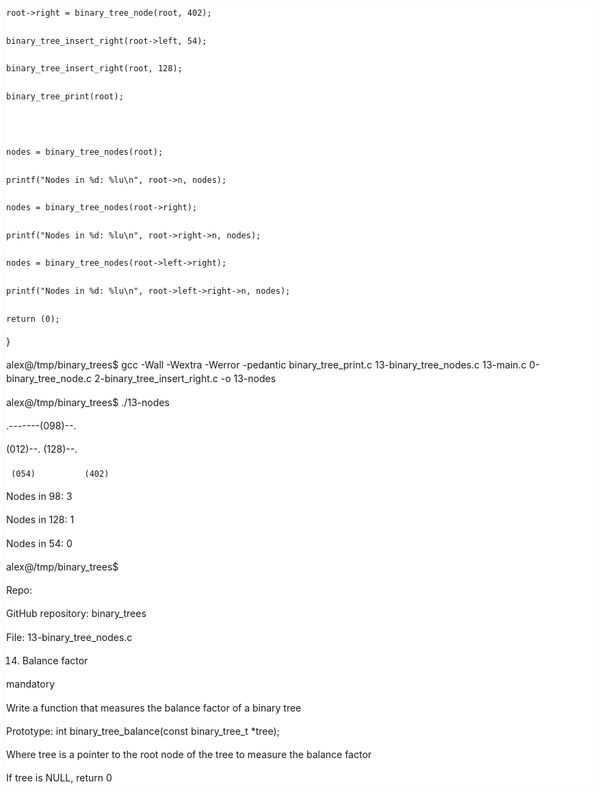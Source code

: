     root->right = binary_tree_node(root, 402);

    binary_tree_insert_right(root->left, 54);

    binary_tree_insert_right(root, 128);

    binary_tree_print(root);



    nodes = binary_tree_nodes(root);

    printf("Nodes in %d: %lu\n", root->n, nodes);

    nodes = binary_tree_nodes(root->right);

    printf("Nodes in %d: %lu\n", root->right->n, nodes);

    nodes = binary_tree_nodes(root->left->right);

    printf("Nodes in %d: %lu\n", root->left->right->n, nodes);

    return (0);

}

alex@/tmp/binary_trees$ gcc -Wall -Wextra -Werror -pedantic binary_tree_print.c 13-binary_tree_nodes.c 13-main.c 0-binary_tree_node.c 2-binary_tree_insert_right.c -o 13-nodes

alex@/tmp/binary_trees$ ./13-nodes

  .-------(098)--.

(012)--.       (128)--.

     (054)          (402)

Nodes in 98: 3

Nodes in 128: 1

Nodes in 54: 0

alex@/tmp/binary_trees$

Repo:



GitHub repository: binary_trees

File: 13-binary_tree_nodes.c

   

14. Balance factor

mandatory

Write a function that measures the balance factor of a binary tree



Prototype: int binary_tree_balance(const binary_tree_t *tree);

Where tree is a pointer to the root node of the tree to measure the balance factor

If tree is NULL, return 0
